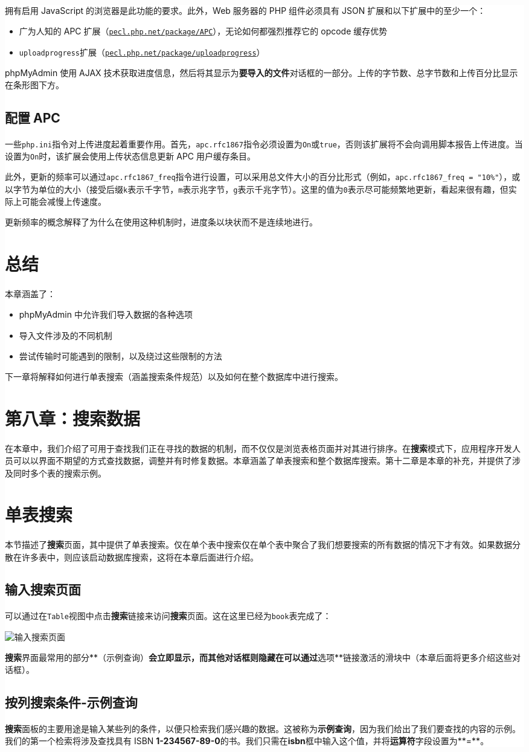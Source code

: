 拥有启用 JavaScript 的浏览器是此功能的要求。此外，Web 服务器的 PHP 组件必须具有 JSON 扩展和以下扩展中的至少一个：

+   广为人知的 APC 扩展（[`pecl.php.net/package/APC`](http://pecl.php.net/package/APC)），无论如何都强烈推荐它的 opcode 缓存优势

+   `uploadprogress`扩展（[`pecl.php.net/package/uploadprogress`](http://pecl.php.net/package/uploadprogress)）

phpMyAdmin 使用 AJAX 技术获取进度信息，然后将其显示为**要导入的文件**对话框的一部分。上传的字节数、总字节数和上传百分比显示在条形图下方。

## 配置 APC

一些`php.ini`指令对上传进度起着重要作用。首先，`apc.rfc1867`指令必须设置为`On`或`true`，否则该扩展将不会向调用脚本报告上传进度。当设置为`On`时，该扩展会使用上传状态信息更新 APC 用户缓存条目。

此外，更新的频率可以通过`apc.rfc1867_freq`指令进行设置，可以采用总文件大小的百分比形式（例如，`apc.rfc1867_freq = "10%"`），或以字节为单位的大小（接受后缀`k`表示千字节，`m`表示兆字节，`g`表示千兆字节）。这里的值为`0`表示尽可能频繁地更新，看起来很有趣，但实际上可能会减慢上传速度。

更新频率的概念解释了为什么在使用这种机制时，进度条以块状而不是连续地进行。

# 总结

本章涵盖了：

+   phpMyAdmin 中允许我们导入数据的各种选项

+   导入文件涉及的不同机制

+   尝试传输时可能遇到的限制，以及绕过这些限制的方法

下一章将解释如何进行单表搜索（涵盖搜索条件规范）以及如何在整个数据库中进行搜索。


# 第八章：搜索数据

在本章中，我们介绍了可用于查找我们正在寻找的数据的机制，而不仅仅是浏览表格页面并对其进行排序。在**搜索**模式下，应用程序开发人员可以以界面不期望的方式查找数据，调整并有时修复数据。本章涵盖了单表搜索和整个数据库搜索。第十二章是本章的补充，并提供了涉及同时多个表的搜索示例。

# 单表搜索

本节描述了**搜索**页面，其中提供了单表搜索。仅在单个表中搜索仅在单个表中聚合了我们想要搜索的所有数据的情况下才有效。如果数据分散在许多表中，则应该启动数据库搜索，这将在本章后面进行介绍。

## 输入搜索页面

可以通过在`Table`视图中点击**搜索**链接来访问**搜索**页面。这在这里已经为`book`表完成了：

![输入搜索页面](https://github.com/OpenDocCN/freelearn-db-zh/raw/master/docs/ms-pma34-eff-mysql-mgt/img/7782_08_01.jpg)

**搜索**界面最常用的部分**（示例查询）**会立即显示，而其他对话框则隐藏在可以通过**选项**链接激活的滑块中（本章后面将更多介绍这些对话框）。

## 按列搜索条件-示例查询

**搜索**面板的主要用途是输入某些列的条件，以便只检索我们感兴趣的数据。这被称为**示例查询**，因为我们给出了我们要查找的内容的示例。我们的第一个检索将涉及查找具有 ISBN **1-234567-89-0**的书。我们只需在**isbn**框中输入这个值，并将**运算符**字段设置为**=**。

